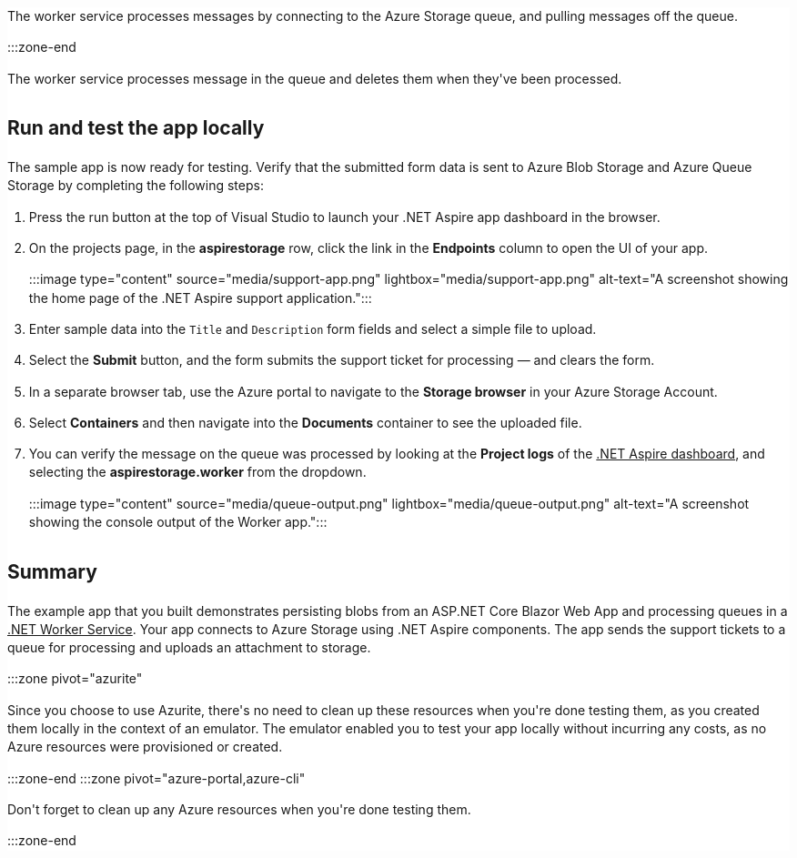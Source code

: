 The worker service processes messages by connecting to the Azure Storage queue, and pulling messages off the queue.

:::zone-end

The worker service processes message in the queue and deletes them when they've been processed.

## Run and test the app locally

The sample app is now ready for testing. Verify that the submitted form data is sent to Azure Blob Storage and Azure Queue Storage by completing the following steps:

1. Press the run button at the top of Visual Studio to launch your .NET Aspire app dashboard in the browser.
1. On the projects page, in the **aspirestorage** row, click the link in the **Endpoints** column to open the UI of your app.

    :::image type="content" source="media/support-app.png" lightbox="media/support-app.png" alt-text="A screenshot showing the home page of the .NET Aspire support application.":::

1. Enter sample data into the `Title` and `Description` form fields and select a simple file to upload.
1. Select the **Submit** button, and the form submits the support ticket for processing — and clears the form.
1. In a separate browser tab, use the Azure portal to navigate to the **Storage browser** in your Azure Storage Account.
1. Select **Containers** and then navigate into the **Documents** container to see the uploaded file.
1. You can verify the message on the queue was processed by looking at the **Project logs** of the [.NET Aspire dashboard](../dashboard.md), and selecting the **aspirestorage.worker** from the dropdown.

    :::image type="content" source="media/queue-output.png" lightbox="media/queue-output.png"  alt-text="A screenshot showing the console output of the Worker app.":::

## Summary

The example app that you built demonstrates persisting blobs from an ASP.NET Core Blazor Web App and processing queues in a [.NET Worker Service](/dotnet/core/extensions/workers). Your app connects to Azure Storage using .NET Aspire components. The app sends the support tickets to a queue for processing and uploads an attachment to storage.

:::zone pivot="azurite"

Since you choose to use Azurite, there's no need to clean up these resources when you're done testing them, as you created them locally in the context of an emulator. The emulator enabled you to test your app locally without incurring any costs, as no Azure resources were provisioned or created.

:::zone-end
:::zone pivot="azure-portal,azure-cli"

Don't forget to clean up any Azure resources when you're done testing them.

:::zone-end
